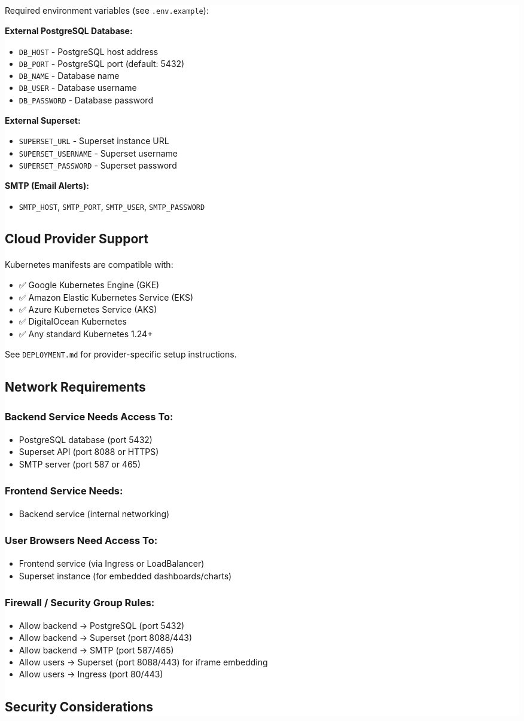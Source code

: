 Required environment variables (see `.env.example`):

**External PostgreSQL Database:**
- `DB_HOST` - PostgreSQL host address
- `DB_PORT` - PostgreSQL port (default: 5432)
- `DB_NAME` - Database name
- `DB_USER` - Database username
- `DB_PASSWORD` - Database password

**External Superset:**
- `SUPERSET_URL` - Superset instance URL
- `SUPERSET_USERNAME` - Superset username
- `SUPERSET_PASSWORD` - Superset password

**SMTP (Email Alerts):**
- `SMTP_HOST`, `SMTP_PORT`, `SMTP_USER`, `SMTP_PASSWORD`

## Cloud Provider Support

Kubernetes manifests are compatible with:
- ✅ Google Kubernetes Engine (GKE)
- ✅ Amazon Elastic Kubernetes Service (EKS)
- ✅ Azure Kubernetes Service (AKS)
- ✅ DigitalOcean Kubernetes
- ✅ Any standard Kubernetes 1.24+

See `DEPLOYMENT.md` for provider-specific setup instructions.

## Network Requirements

### Backend Service Needs Access To:
- PostgreSQL database (port 5432)
- Superset API (port 8088 or HTTPS)
- SMTP server (port 587 or 465)

### Frontend Service Needs:
- Backend service (internal networking)

### User Browsers Need Access To:
- Frontend service (via Ingress or LoadBalancer)
- Superset instance (for embedded dashboards/charts)

### Firewall / Security Group Rules:
- Allow backend → PostgreSQL (port 5432)
- Allow backend → Superset (port 8088/443)
- Allow backend → SMTP (port 587/465)
- Allow users → Superset (port 8088/443) for iframe embedding
- Allow users → Ingress (port 80/443)

## Security Considerations
